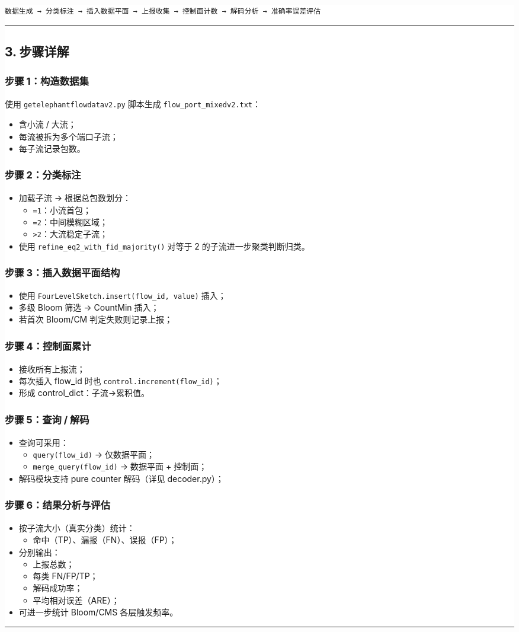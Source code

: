 ```
数据生成 → 分类标注 → 插入数据平面 → 上报收集 → 控制面计数 → 解码分析 → 准确率误差评估
```

---

## 3. 步骤详解

### 步骤 1：构造数据集

使用 `getelephantflowdatav2.py` 脚本生成 `flow_port_mixedv2.txt`：

- 含小流 / 大流；
- 每流被拆为多个端口子流；
- 每子流记录包数。

### 步骤 2：分类标注

- 加载子流 → 根据总包数划分：
  - `=1`：小流首包；
  - `=2`：中间模糊区域；
  - `>2`：大流稳定子流；
- 使用 `refine_eq2_with_fid_majority()` 对等于 2 的子流进一步聚类判断归类。

### 步骤 3：插入数据平面结构

- 使用 `FourLevelSketch.insert(flow_id, value)` 插入；
- 多级 Bloom 筛选 → CountMin 插入；
- 若首次 Bloom/CM 判定失败则记录上报；

### 步骤 4：控制面累计

- 接收所有上报流；
- 每次插入 flow_id 时也 `control.increment(flow_id)`；
- 形成 control_dict：子流→累积值。

### 步骤 5：查询 / 解码

- 查询可采用：
  - `query(flow_id)` → 仅数据平面；
  - `merge_query(flow_id)` → 数据平面 + 控制面；
- 解码模块支持 pure counter 解码（详见 decoder.py）；

### 步骤 6：结果分析与评估

- 按子流大小（真实分类）统计：
  - 命中（TP）、漏报（FN）、误报（FP）；
- 分别输出：
  - 上报总数；
  - 每类 FN/FP/TP；
  - 解码成功率；
  - 平均相对误差（ARE）；
- 可进一步统计 Bloom/CMS 各层触发频率。

---